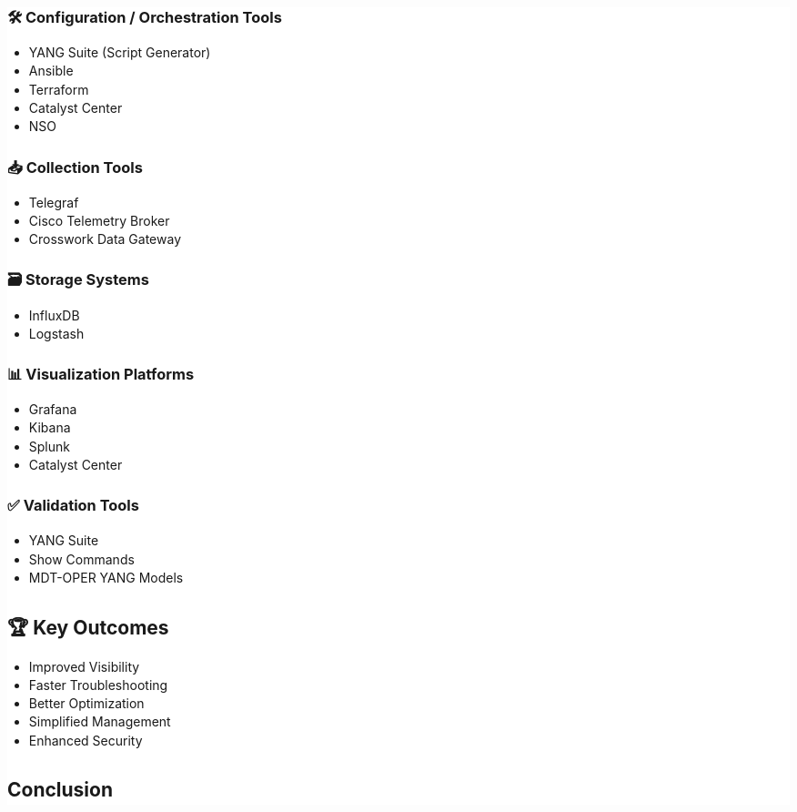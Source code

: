 ### 🛠️ Configuration / Orchestration Tools
- YANG Suite (Script Generator)
- Ansible
- Terraform
- Catalyst Center
- NSO

### 📥 Collection Tools
- Telegraf
- Cisco Telemetry Broker
- Crosswork Data Gateway

### 🗃️ Storage Systems
- InfluxDB
- Logstash

### 📊 Visualization Platforms
- Grafana
- Kibana
- Splunk
- Catalyst Center

### ✅ Validation Tools
- YANG Suite
- Show Commands
- MDT-OPER YANG Models

## 🏆 Key Outcomes
- Improved Visibility
- Faster Troubleshooting
- Better Optimization
- Simplified Management
- Enhanced Security


## Conclusion
